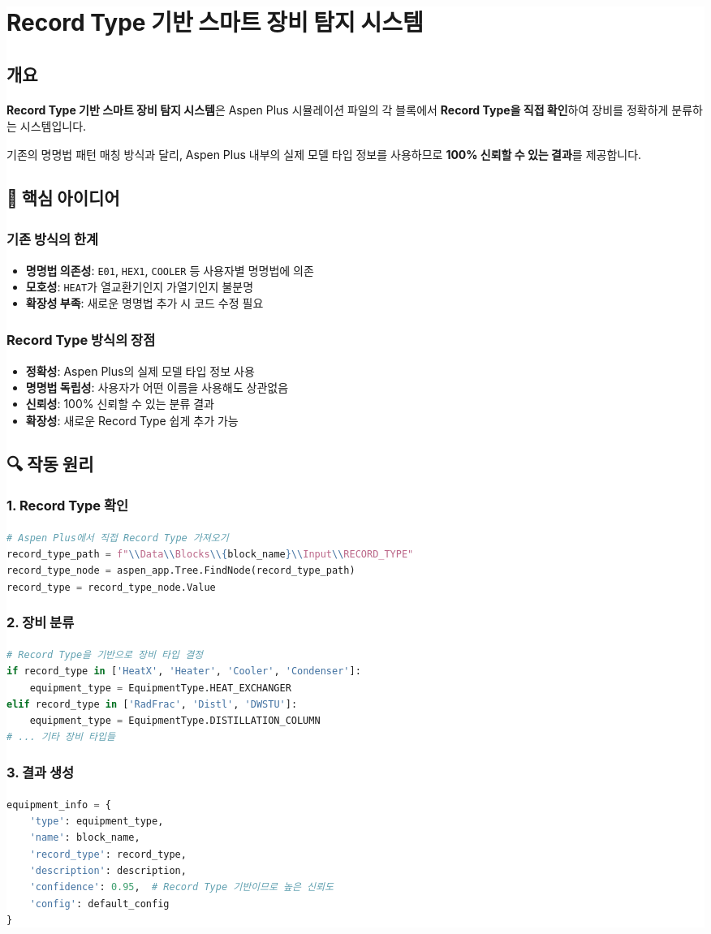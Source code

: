 # Record Type 기반 스마트 장비 탐지 시스템

## 개요

**Record Type 기반 스마트 장비 탐지 시스템**은 Aspen Plus 시뮬레이션 파일의 각 블록에서 **Record Type을 직접 확인**하여 장비를 정확하게 분류하는 시스템입니다. 

기존의 명명법 패턴 매칭 방식과 달리, Aspen Plus 내부의 실제 모델 타입 정보를 사용하므로 **100% 신뢰할 수 있는 결과**를 제공합니다.

## 🎯 핵심 아이디어

### 기존 방식의 한계
- **명명법 의존성**: `E01`, `HEX1`, `COOLER` 등 사용자별 명명법에 의존
- **모호성**: `HEAT`가 열교환기인지 가열기인지 불분명
- **확장성 부족**: 새로운 명명법 추가 시 코드 수정 필요

### Record Type 방식의 장점
- **정확성**: Aspen Plus의 실제 모델 타입 정보 사용
- **명명법 독립성**: 사용자가 어떤 이름을 사용해도 상관없음
- **신뢰성**: 100% 신뢰할 수 있는 분류 결과
- **확장성**: 새로운 Record Type 쉽게 추가 가능

## 🔍 작동 원리

### 1. Record Type 확인
```python
# Aspen Plus에서 직접 Record Type 가져오기
record_type_path = f"\\Data\\Blocks\\{block_name}\\Input\\RECORD_TYPE"
record_type_node = aspen_app.Tree.FindNode(record_type_path)
record_type = record_type_node.Value
```

### 2. 장비 분류
```python
# Record Type을 기반으로 장비 타입 결정
if record_type in ['HeatX', 'Heater', 'Cooler', 'Condenser']:
    equipment_type = EquipmentType.HEAT_EXCHANGER
elif record_type in ['RadFrac', 'Distl', 'DWSTU']:
    equipment_type = EquipmentType.DISTILLATION_COLUMN
# ... 기타 장비 타입들
```

### 3. 결과 생성
```python
equipment_info = {
    'type': equipment_type,
    'name': block_name,
    'record_type': record_type,
    'description': description,
    'confidence': 0.95,  # Record Type 기반이므로 높은 신뢰도
    'config': default_config
}
```
